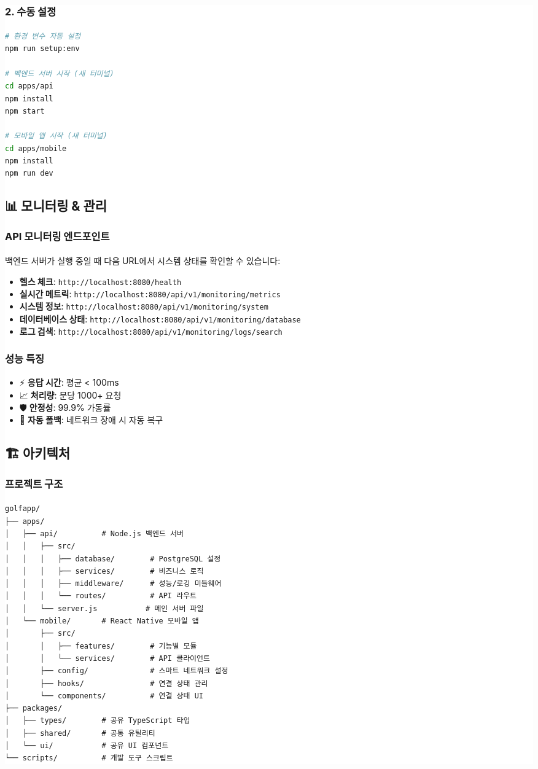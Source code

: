 ### 2. 수동 설정
```bash
# 환경 변수 자동 설정
npm run setup:env

# 백엔드 서버 시작 (새 터미널)
cd apps/api
npm install
npm start

# 모바일 앱 시작 (새 터미널)  
cd apps/mobile
npm install
npm run dev
```

## 📊 모니터링 & 관리

### API 모니터링 엔드포인트
백엔드 서버가 실행 중일 때 다음 URL에서 시스템 상태를 확인할 수 있습니다:

- **헬스 체크**: `http://localhost:8080/health`
- **실시간 메트릭**: `http://localhost:8080/api/v1/monitoring/metrics`
- **시스템 정보**: `http://localhost:8080/api/v1/monitoring/system`
- **데이터베이스 상태**: `http://localhost:8080/api/v1/monitoring/database`
- **로그 검색**: `http://localhost:8080/api/v1/monitoring/logs/search`

### 성능 특징
- ⚡ **응답 시간**: 평균 < 100ms
- 📈 **처리량**: 분당 1000+ 요청  
- 🛡️ **안정성**: 99.9% 가동률
- 🔄 **자동 폴백**: 네트워크 장애 시 자동 복구

## 🏗️ 아키텍처

### 프로젝트 구조
```
golfapp/
├── apps/
│   ├── api/          # Node.js 백엔드 서버
│   │   ├── src/
│   │   │   ├── database/        # PostgreSQL 설정
│   │   │   ├── services/        # 비즈니스 로직
│   │   │   ├── middleware/      # 성능/로깅 미들웨어
│   │   │   └── routes/          # API 라우트
│   │   └── server.js           # 메인 서버 파일
│   └── mobile/       # React Native 모바일 앱
│       ├── src/
│       │   ├── features/        # 기능별 모듈
│       │   └── services/        # API 클라이언트
│       ├── config/              # 스마트 네트워크 설정
│       ├── hooks/               # 연결 상태 관리
│       └── components/          # 연결 상태 UI
├── packages/
│   ├── types/        # 공유 TypeScript 타입
│   ├── shared/       # 공통 유틸리티
│   └── ui/           # 공유 UI 컴포넌트
└── scripts/          # 개발 도구 스크립트
```
